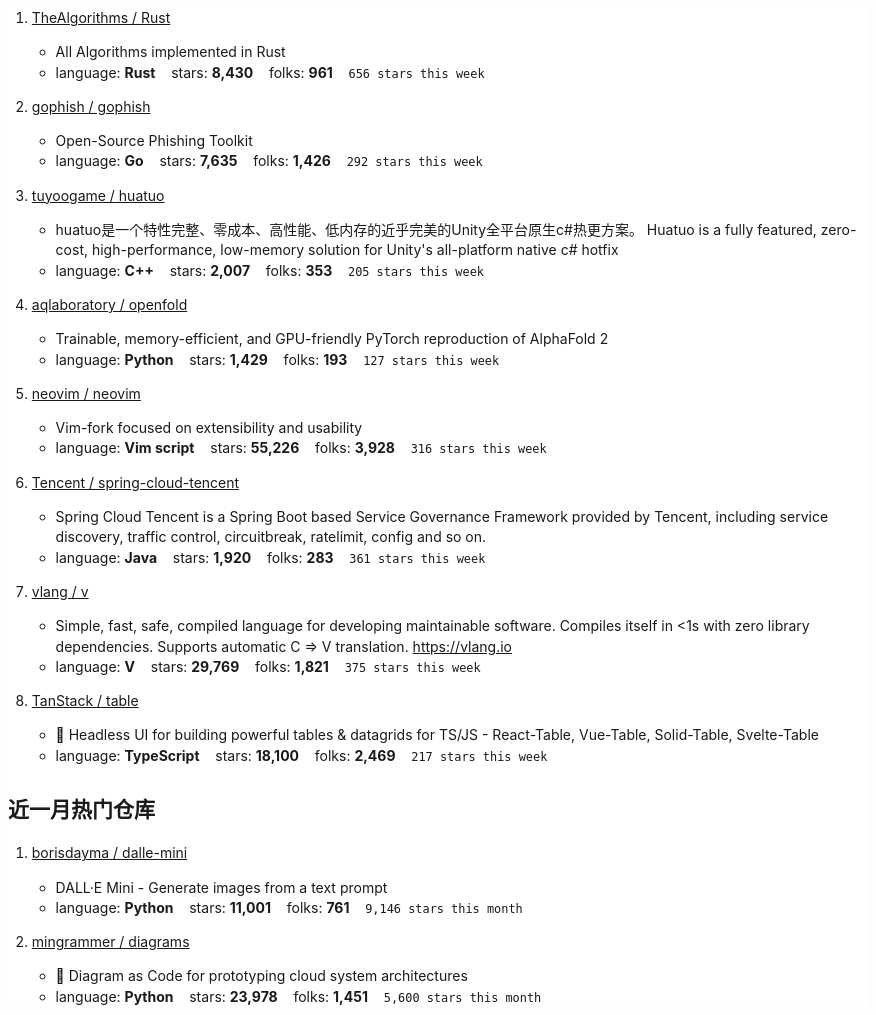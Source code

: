 1. [TheAlgorithms / Rust](https://github.com/TheAlgorithms/Rust)
    - All Algorithms implemented in Rust
    - language: **Rust** &nbsp;&nbsp; stars: **8,430** &nbsp;&nbsp; folks: **961**  &nbsp;&nbsp; `656 stars this week`

1. [gophish / gophish](https://github.com/gophish/gophish)
    - Open-Source Phishing Toolkit
    - language: **Go** &nbsp;&nbsp; stars: **7,635** &nbsp;&nbsp; folks: **1,426**  &nbsp;&nbsp; `292 stars this week`

1. [tuyoogame / huatuo](https://github.com/tuyoogame/huatuo)
    - huatuo是一个特性完整、零成本、高性能、低内存的近乎完美的Unity全平台原生c#热更方案。 Huatuo is a fully featured, zero-cost, high-performance, low-memory solution for Unity's all-platform native c# hotfix
    - language: **C++** &nbsp;&nbsp; stars: **2,007** &nbsp;&nbsp; folks: **353**  &nbsp;&nbsp; `205 stars this week`

1. [aqlaboratory / openfold](https://github.com/aqlaboratory/openfold)
    - Trainable, memory-efficient, and GPU-friendly PyTorch reproduction of AlphaFold 2
    - language: **Python** &nbsp;&nbsp; stars: **1,429** &nbsp;&nbsp; folks: **193**  &nbsp;&nbsp; `127 stars this week`

1. [neovim / neovim](https://github.com/neovim/neovim)
    - Vim-fork focused on extensibility and usability
    - language: **Vim script** &nbsp;&nbsp; stars: **55,226** &nbsp;&nbsp; folks: **3,928**  &nbsp;&nbsp; `316 stars this week`

1. [Tencent / spring-cloud-tencent](https://github.com/Tencent/spring-cloud-tencent)
    - Spring Cloud Tencent is a Spring Boot based Service Governance Framework provided by Tencent, including service discovery, traffic control, circuitbreak, ratelimit, config and so on.
    - language: **Java** &nbsp;&nbsp; stars: **1,920** &nbsp;&nbsp; folks: **283**  &nbsp;&nbsp; `361 stars this week`

1. [vlang / v](https://github.com/vlang/v)
    - Simple, fast, safe, compiled language for developing maintainable software. Compiles itself in <1s with zero library dependencies. Supports automatic C => V translation. https://vlang.io
    - language: **V** &nbsp;&nbsp; stars: **29,769** &nbsp;&nbsp; folks: **1,821**  &nbsp;&nbsp; `375 stars this week`

1. [TanStack / table](https://github.com/TanStack/table)
    - 🤖 Headless UI for building powerful tables & datagrids for TS/JS - React-Table, Vue-Table, Solid-Table, Svelte-Table
    - language: **TypeScript** &nbsp;&nbsp; stars: **18,100** &nbsp;&nbsp; folks: **2,469**  &nbsp;&nbsp; `217 stars this week`


## 近一月热门仓库

1. [borisdayma / dalle-mini](https://github.com/borisdayma/dalle-mini)
    - DALL·E Mini - Generate images from a text prompt
    - language: **Python** &nbsp;&nbsp; stars: **11,001** &nbsp;&nbsp; folks: **761**  &nbsp;&nbsp; `9,146 stars this month`

1. [mingrammer / diagrams](https://github.com/mingrammer/diagrams)
    - 🎨 Diagram as Code for prototyping cloud system architectures
    - language: **Python** &nbsp;&nbsp; stars: **23,978** &nbsp;&nbsp; folks: **1,451**  &nbsp;&nbsp; `5,600 stars this month`
